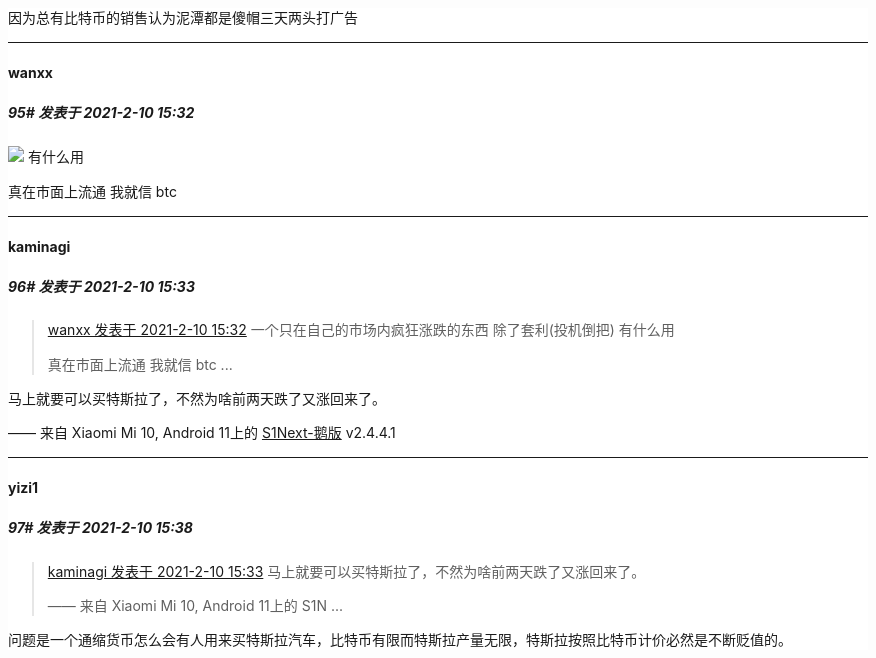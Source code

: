 


因为总有比特币的销售认为泥潭都是傻帽三天两头打广告







*****

####  wanxx  
##### 95#       发表于 2021-2-10 15:32



<img src="https://static.saraba1st.com/image/smiley/face2017/001.png" referrerpolicy="no-referrer"> 有什么用

真在市面上流通 我就信 btc







*****

####  kaminagi  
##### 96#       发表于 2021-2-10 15:33



<blockquote><a href="httphttps://bbs.saraba1st.com/2b/forum.php?mod=redirect&amp;goto=findpost&amp;pid=50295881&amp;ptid=1987188" target="_blank">wanxx 发表于 2021-2-10 15:32</a>
一个只在自己的市场内疯狂涨跌的东西 除了套利(投机倒把) 有什么用

真在市面上流通 我就信 btc ...</blockquote>
马上就要可以买特斯拉了，不然为啥前两天跌了又涨回来了。

—— 来自 Xiaomi Mi 10, Android 11上的 [S1Next-鹅版](https://github.com/ykrank/S1-Next/releases) v2.4.4.1







*****

####  yizi1  
##### 97#       发表于 2021-2-10 15:38



<blockquote><a href="httphttps://bbs.saraba1st.com/2b/forum.php?mod=redirect&amp;goto=findpost&amp;pid=50295890&amp;ptid=1987188" target="_blank">kaminagi 发表于 2021-2-10 15:33</a>
马上就要可以买特斯拉了，不然为啥前两天跌了又涨回来了。

—— 来自 Xiaomi Mi 10, Android 11上的 S1N ...</blockquote>
问题是一个通缩货币怎么会有人用来买特斯拉汽车，比特币有限而特斯拉产量无限，特斯拉按照比特币计价必然是不断贬值的。




